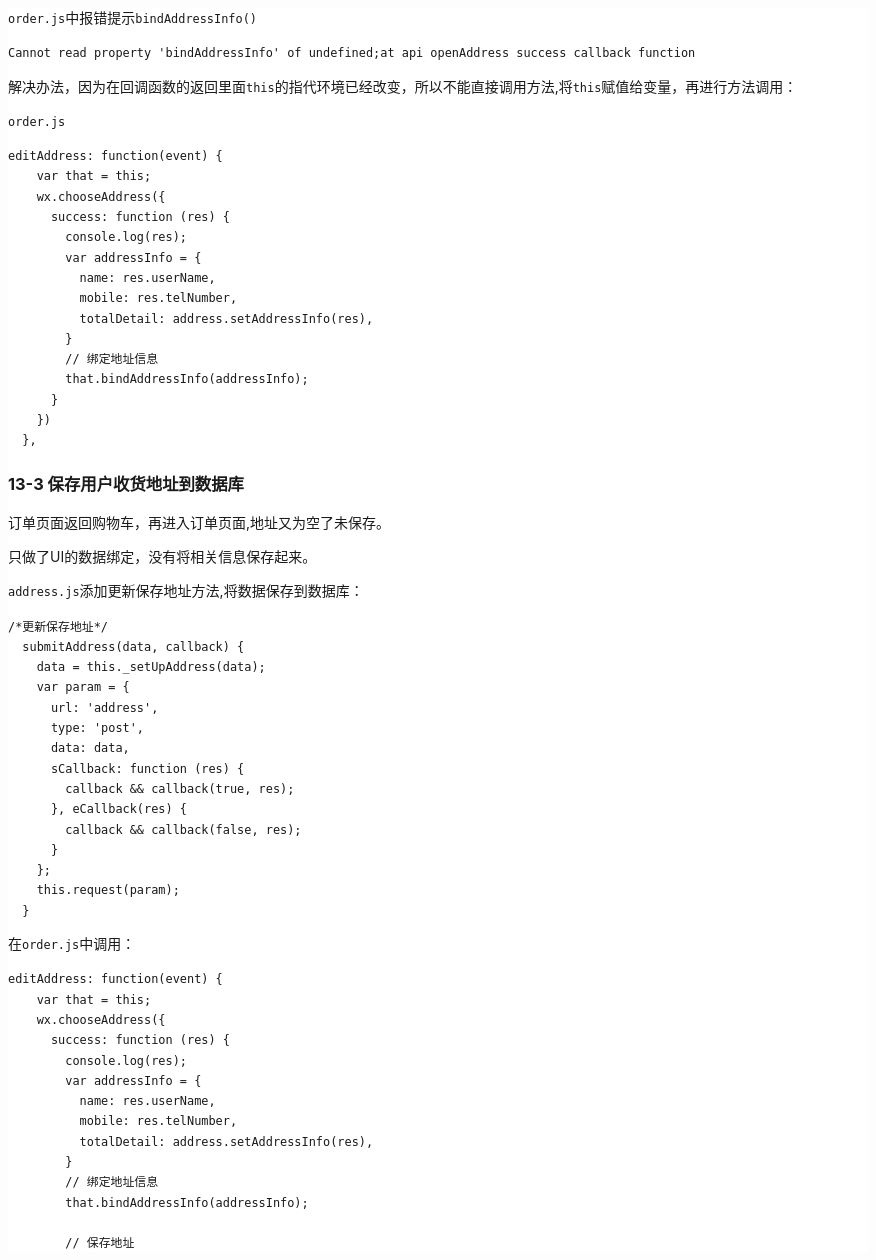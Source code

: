 `order.js`中报错提示`bindAddressInfo()`

`Cannot read property 'bindAddressInfo' of undefined;at api openAddress success callback function`

解决办法，因为在回调函数的返回里面`this`的指代环境已经改变，所以不能直接调用方法,将`this`赋值给变量，再进行方法调用：

`order.js`

```
editAddress: function(event) {
    var that = this;
    wx.chooseAddress({
      success: function (res) {
        console.log(res);
        var addressInfo = {
          name: res.userName,
          mobile: res.telNumber,
          totalDetail: address.setAddressInfo(res),
        }
        // 绑定地址信息
        that.bindAddressInfo(addressInfo);
      }
    })
  },
```

### 13-3 保存用户收货地址到数据库

订单页面返回购物车，再进入订单页面,地址又为空了未保存。

只做了UI的数据绑定，没有将相关信息保存起来。

`address.js`添加更新保存地址方法,将数据保存到数据库：

```
/*更新保存地址*/
  submitAddress(data, callback) {
    data = this._setUpAddress(data);
    var param = {
      url: 'address',
      type: 'post',
      data: data,
      sCallback: function (res) {
        callback && callback(true, res);
      }, eCallback(res) {
        callback && callback(false, res);
      }
    };
    this.request(param);
  }
```

在`order.js`中调用：

```
editAddress: function(event) {
    var that = this;
    wx.chooseAddress({
      success: function (res) {
        console.log(res);
        var addressInfo = {
          name: res.userName,
          mobile: res.telNumber,
          totalDetail: address.setAddressInfo(res),
        }
        // 绑定地址信息
        that.bindAddressInfo(addressInfo);

        // 保存地址
```